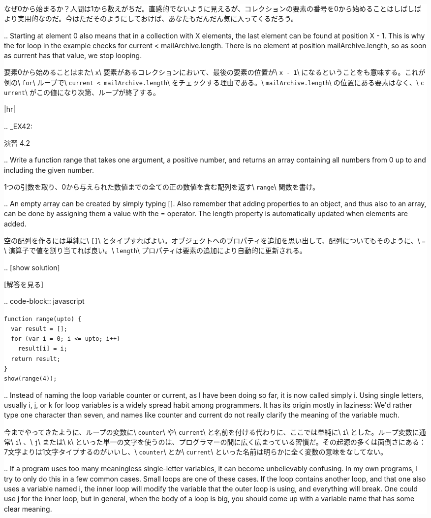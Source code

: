 なぜ0から始まるか？人間は1から数えがちだ。直感的でないように見えるが、コレクションの要素の番号を0から始めることはしばしばより実用的なのだ。今はただそのようにしておけば、あなたもだんだん気に入ってくるだろう。

..  Starting at element 0 also means that in a collection with X elements, the last element can be found at position X - 1. This is why the for loop in the example checks for current < mailArchive.length. There is no element at position mailArchive.length, so as soon as current has that value, we stop looping.

要素0から始めることはまた\ ``x``\ 要素があるコレクションにおいて、最後の要素の位置が\ ``x - 1``\ になるということをも意味する。これが例の\ ``for``\ ループで\ ``current < mailArchive.length``\ をチェックする理由である。\ ``mailArchive.length``\ の位置にある要素はなく、\ ``current``\ がこの値になり次第、ループが終了する。

|hr|

.. _EX42:

演習 4.2

..  Write a function range that takes one argument, a positive number, and returns an array containing all numbers from 0 up to and including the given number.

1つの引数を取り、0から与えられた数値までの全ての正の数値を含む配列を返す\ ``range``\ 関数を書け。

..  An empty array can be created by simply typing []. Also remember that adding properties to an object, and thus also to an array, can be done by assigning them a value with the = operator. The length property is automatically updated when elements are added.

空の配列を作るには単純に\ ``[]``\ とタイプすればよい。オブジェクトへのプロパティを追加を思い出して、配列についてもそのように、\ ``=``\ 演算子で値を割り当てれば良い。\ ``length``\ プロパティは要素の追加により自動的に更新される。

..  [show solution]

[解答を見る]

.. code-block:: javascript

    function range(upto) {
      var result = [];
      for (var i = 0; i <= upto; i++)
        result[i] = i;
      return result;
    }
    show(range(4));

..  Instead of naming the loop variable counter or current, as I have been doing so far, it is now called simply i. Using single letters, usually i, j, or k for loop variables is a widely spread habit among programmers. It has its origin mostly in laziness: We'd rather type one character than seven, and names like counter and current do not really clarify the meaning of the variable much.

今までやってきたように、ループの変数に\ ``counter``\ や\ ``current``\ と名前を付ける代わりに、ここでは単純に\ ``i``\ とした。ループ変数に通常\ ``i``\ 、\ ``j``\ または\ ``k``\ といった単一の文字を使うのは、プログラマーの間に広く広まっている習慣だ。その起源の多くは面倒さにある：7文字よりは1文字タイプするのがいいし、\ ``counter``\ とか\ ``current``\ といった名前は明らかに全く変数の意味をなしてない。

..  If a program uses too many meaningless single-letter variables, it can become unbelievably confusing. In my own programs, I try to only do this in a few common cases. Small loops are one of these cases. If the loop contains another loop, and that one also uses a variable named i, the inner loop will modify the variable that the outer loop is using, and everything will break. One could use j for the inner loop, but in general, when the body of a loop is big, you should come up with a variable name that has some clear meaning.
